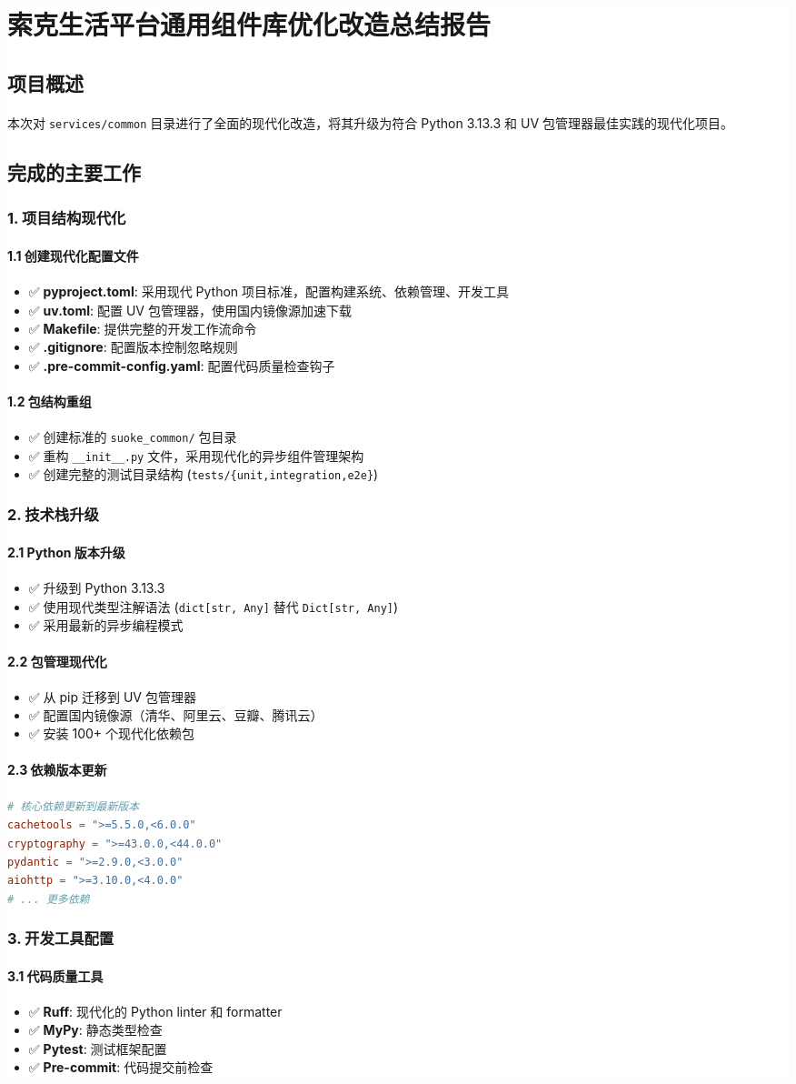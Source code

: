 # 索克生活平台通用组件库优化改造总结报告

## 项目概述

本次对 `services/common` 目录进行了全面的现代化改造，将其升级为符合 Python 3.13.3 和 UV 包管理器最佳实践的现代化项目。

## 完成的主要工作

### 1. 项目结构现代化

#### 1.1 创建现代化配置文件
- ✅ **pyproject.toml**: 采用现代 Python 项目标准，配置构建系统、依赖管理、开发工具
- ✅ **uv.toml**: 配置 UV 包管理器，使用国内镜像源加速下载
- ✅ **Makefile**: 提供完整的开发工作流命令
- ✅ **.gitignore**: 配置版本控制忽略规则
- ✅ **.pre-commit-config.yaml**: 配置代码质量检查钩子

#### 1.2 包结构重组
- ✅ 创建标准的 `suoke_common/` 包目录
- ✅ 重构 `__init__.py` 文件，采用现代化的异步组件管理架构
- ✅ 创建完整的测试目录结构 (`tests/{unit,integration,e2e}`)

### 2. 技术栈升级

#### 2.1 Python 版本升级
- ✅ 升级到 Python 3.13.3
- ✅ 使用现代类型注解语法 (`dict[str, Any]` 替代 `Dict[str, Any]`)
- ✅ 采用最新的异步编程模式

#### 2.2 包管理现代化
- ✅ 从 pip 迁移到 UV 包管理器
- ✅ 配置国内镜像源（清华、阿里云、豆瓣、腾讯云）
- ✅ 安装 100+ 个现代化依赖包

#### 2.3 依赖版本更新
```toml
# 核心依赖更新到最新版本
cachetools = ">=5.5.0,<6.0.0"
cryptography = ">=43.0.0,<44.0.0"
pydantic = ">=2.9.0,<3.0.0"
aiohttp = ">=3.10.0,<4.0.0"
# ... 更多依赖
```

### 3. 开发工具配置

#### 3.1 代码质量工具
- ✅ **Ruff**: 现代化的 Python linter 和 formatter
- ✅ **MyPy**: 静态类型检查
- ✅ **Pytest**: 测试框架配置
- ✅ **Pre-commit**: 代码提交前检查

